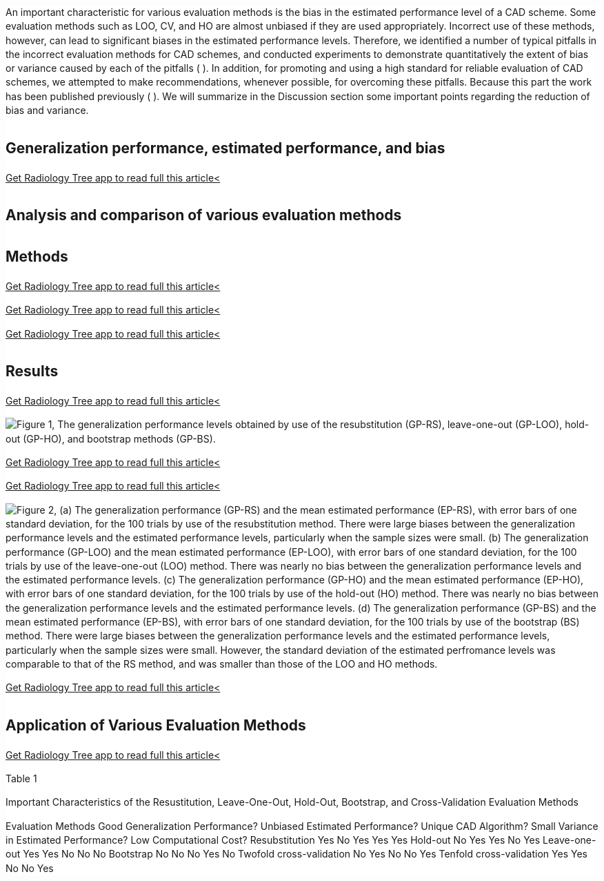 An important characteristic for various evaluation methods is the bias in the estimated performance level of a CAD scheme. Some evaluation methods such as LOO, CV, and HO are almost unbiased if they are used appropriately. Incorrect use of these methods, however, can lead to significant biases in the estimated performance levels. Therefore, we identified a number of typical pitfalls in the incorrect evaluation methods for CAD schemes, and conducted experiments to demonstrate quantitatively the extent of bias or variance caused by each of the pitfalls ( ). In addition, for promoting and using a high standard for reliable evaluation of CAD schemes, we attempted to make recommendations, whenever possible, for overcoming these pitfalls. Because this part the work has been published previously ( ). We will summarize in the Discussion section some important points regarding the reduction of bias and variance.

## Generalization performance, estimated performance, and bias

[Get Radiology Tree app to read full this article<](https://clinicalpub.com/app)

## Analysis and comparison of various evaluation methods

## Methods

[Get Radiology Tree app to read full this article<](https://clinicalpub.com/app)

[Get Radiology Tree app to read full this article<](https://clinicalpub.com/app)

[Get Radiology Tree app to read full this article<](https://clinicalpub.com/app)

## Results

[Get Radiology Tree app to read full this article<](https://clinicalpub.com/app)

![Figure 1, The generalization performance levels obtained by use of the resubstitution (GP-RS), leave-one-out (GP-LOO), hold-out (GP-HO), and bootstrap methods (GP-BS).](https://storage.googleapis.com/dl.dentistrykey.com/clinical/ReliableEvaluationofPerformanceLevelforComputerAidedDiagnosticScheme/0_1s20S1076633207002413.jpg)

[Get Radiology Tree app to read full this article<](https://clinicalpub.com/app)

[Get Radiology Tree app to read full this article<](https://clinicalpub.com/app)

![Figure 2, (a) The generalization performance (GP-RS) and the mean estimated performance (EP-RS), with error bars of one standard deviation, for the 100 trials by use of the resubstitution method. There were large biases between the generalization performance levels and the estimated performance levels, particularly when the sample sizes were small. (b) The generalization performance (GP-LOO) and the mean estimated performance (EP-LOO), with error bars of one standard deviation, for the 100 trials by use of the leave-one-out (LOO) method. There was nearly no bias between the generalization performance levels and the estimated performance levels. (c) The generalization performance (GP-HO) and the mean estimated performance (EP-HO), with error bars of one standard deviation, for the 100 trials by use of the hold-out (HO) method. There was nearly no bias between the generalization performance levels and the estimated performance levels. (d) The generalization performance (GP-BS) and the mean estimated performance (EP-BS), with error bars of one standard deviation, for the 100 trials by use of the bootstrap (BS) method. There were large biases between the generalization performance levels and the estimated performance levels, particularly when the sample sizes were small. However, the standard deviation of the estimated perfromance levels was comparable to that of the RS method, and was smaller than those of the LOO and HO methods.](https://storage.googleapis.com/dl.dentistrykey.com/clinical/ReliableEvaluationofPerformanceLevelforComputerAidedDiagnosticScheme/1_1s20S1076633207002413.jpg)

[Get Radiology Tree app to read full this article<](https://clinicalpub.com/app)

## Application of Various Evaluation Methods

[Get Radiology Tree app to read full this article<](https://clinicalpub.com/app)

Table 1


Important Characteristics of the Resustitution, Leave-One-Out, Hold-Out, Bootstrap, and Cross-Validation Evaluation Methods


Evaluation Methods Good Generalization Performance? Unbiased Estimated Performance? Unique CAD Algorithm? Small Variance in Estimated Performance? Low Computational Cost? Resubstitution Yes No Yes Yes Yes Hold-out No Yes Yes No Yes Leave-one-out Yes Yes No No No Bootstrap No No No Yes No Twofold cross-validation No Yes No No Yes Tenfold cross-validation Yes Yes No No Yes
